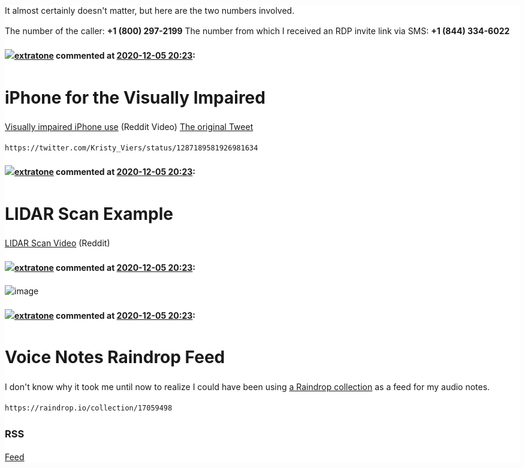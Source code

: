 It almost certainly doesn't matter, but here are the two numbers involved.

The number of the caller: 
**+1 (800) 297-2199**
The number from which I received an RDP invite link via SMS: 
**+1 (844) 334-6022**

#### <img src="https://avatars.githubusercontent.com/u/43663476?u=5047287ff0b8c3ce7f7e5858d204c9b3e57d8e44&v=4" width="50">[extratone](https://github.com/extratone) commented at [2020-12-05 20:23](https://github.com/extratone/bilge/issues/45#issuecomment-800017871):

# iPhone for the Visually Impaired
[Visually impaired iPhone use](https://reddit.com/r/iphone/comments/hyebw9/this_is_pretty_incredible/) (Reddit Video)
[The original Tweet](https://twitter.com/Kristy_Viers/status/1287189581926981634)
```
https://twitter.com/Kristy_Viers/status/1287189581926981634
```

#### <img src="https://avatars.githubusercontent.com/u/43663476?u=5047287ff0b8c3ce7f7e5858d204c9b3e57d8e44&v=4" width="50">[extratone](https://github.com/extratone) commented at [2020-12-05 20:23](https://github.com/extratone/bilge/issues/45#issuecomment-800028073):

# LIDAR Scan Example
[LIDAR Scan Video](https://reddit.com/r/iphone/comments/jhx88y/lidar_scan_of_my_apartment_on_new_iphone_12_pro/) (Reddit)

#### <img src="https://avatars.githubusercontent.com/u/43663476?u=5047287ff0b8c3ce7f7e5858d204c9b3e57d8e44&v=4" width="50">[extratone](https://github.com/extratone) commented at [2020-12-05 20:23](https://github.com/extratone/bilge/issues/45#issuecomment-800044480):

![image](https://user-images.githubusercontent.com/43663476/111275387-1679bc00-8604-11eb-9d63-a44978a9c66e.png)

#### <img src="https://avatars.githubusercontent.com/u/43663476?u=5047287ff0b8c3ce7f7e5858d204c9b3e57d8e44&v=4" width="50">[extratone](https://github.com/extratone) commented at [2020-12-05 20:23](https://github.com/extratone/bilge/issues/45#issuecomment-800185378):

# Voice Notes Raindrop Feed
I don't know why it took me until now to realize I could have been using [a Raindrop collection](https://raindrop.io/collection/17059498) as a feed for my audio notes.
```
https://raindrop.io/collection/17059498
```
### RSS
[Feed](https://raindrop.io/collection/17059498/feed)
